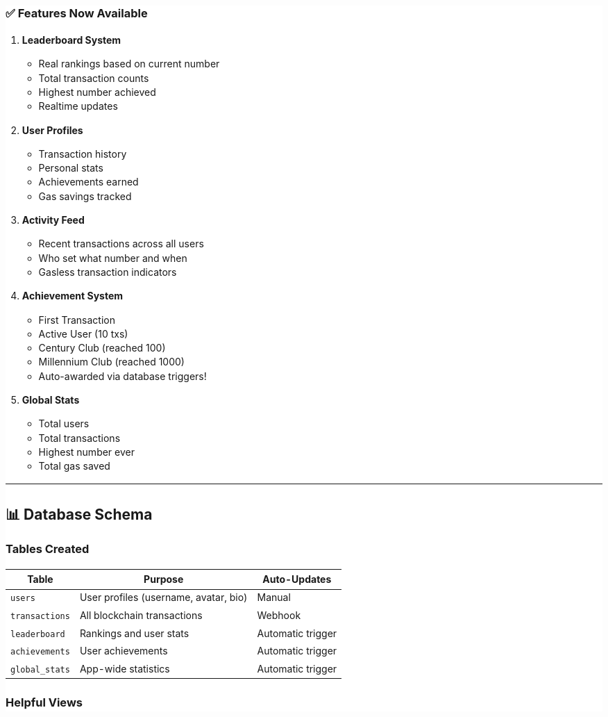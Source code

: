 ### ✅ Features Now Available

1. **Leaderboard System**

   - Real rankings based on current number
   - Total transaction counts
   - Highest number achieved
   - Realtime updates

2. **User Profiles**

   - Transaction history
   - Personal stats
   - Achievements earned
   - Gas savings tracked

3. **Activity Feed**

   - Recent transactions across all users
   - Who set what number and when
   - Gasless transaction indicators

4. **Achievement System**

   - First Transaction
   - Active User (10 txs)
   - Century Club (reached 100)
   - Millennium Club (reached 1000)
   - Auto-awarded via database triggers!

5. **Global Stats**
   - Total users
   - Total transactions
   - Highest number ever
   - Total gas saved

---

## 📊 Database Schema

### Tables Created

| Table          | Purpose                               | Auto-Updates      |
| -------------- | ------------------------------------- | ----------------- |
| `users`        | User profiles (username, avatar, bio) | Manual            |
| `transactions` | All blockchain transactions           | Webhook           |
| `leaderboard`  | Rankings and user stats               | Automatic trigger |
| `achievements` | User achievements                     | Automatic trigger |
| `global_stats` | App-wide statistics                   | Automatic trigger |

### Helpful Views
